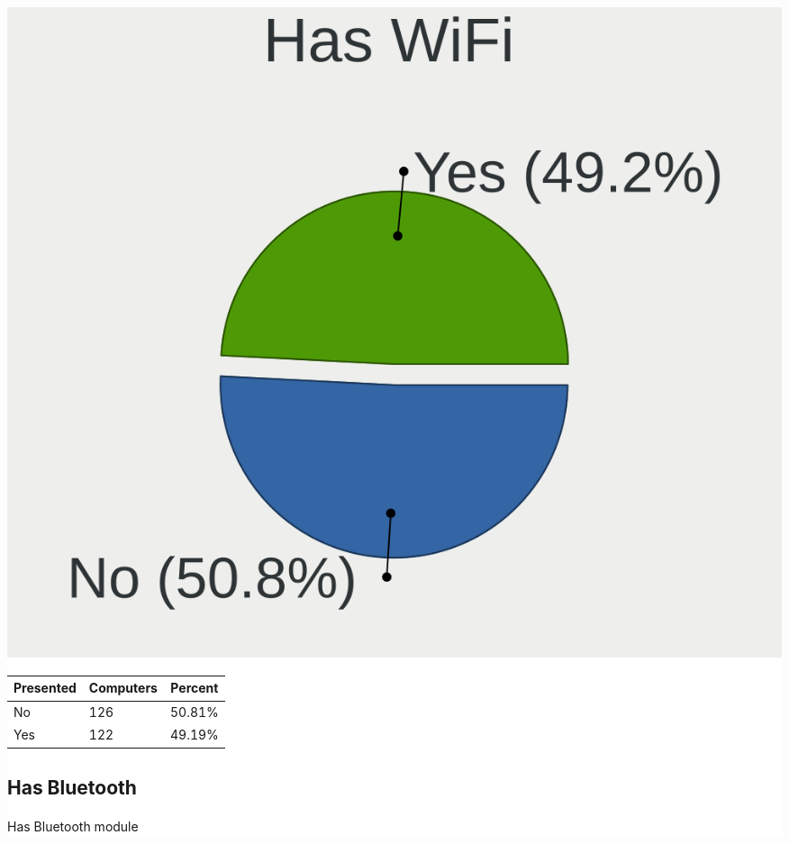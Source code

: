 ![Has WiFi](./All/images/pie_chart_bsd/node_has_wifi.svg)


| Presented | Computers | Percent |
|-----------|-----------|---------|
| No        | 126       | 50.81%  |
| Yes       | 122       | 49.19%  |

Has Bluetooth
-------------

Has Bluetooth module
